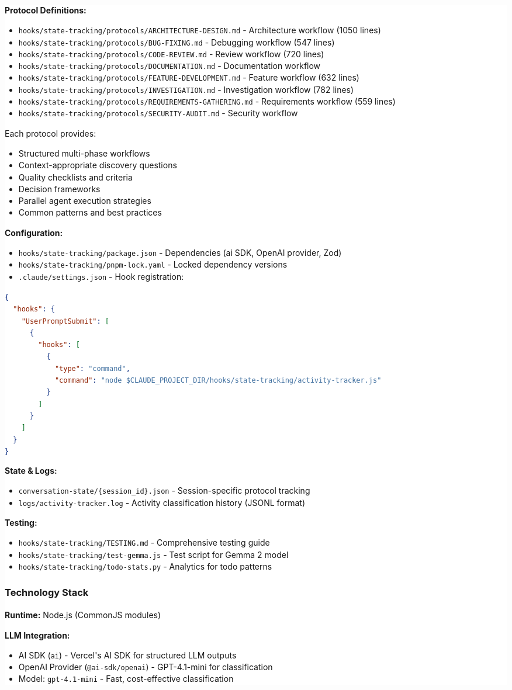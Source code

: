 **Protocol Definitions:**
- `hooks/state-tracking/protocols/ARCHITECTURE-DESIGN.md` - Architecture workflow (1050 lines)
- `hooks/state-tracking/protocols/BUG-FIXING.md` - Debugging workflow (547 lines)
- `hooks/state-tracking/protocols/CODE-REVIEW.md` - Review workflow (720 lines)
- `hooks/state-tracking/protocols/DOCUMENTATION.md` - Documentation workflow
- `hooks/state-tracking/protocols/FEATURE-DEVELOPMENT.md` - Feature workflow (632 lines)
- `hooks/state-tracking/protocols/INVESTIGATION.md` - Investigation workflow (782 lines)
- `hooks/state-tracking/protocols/REQUIREMENTS-GATHERING.md` - Requirements workflow (559 lines)
- `hooks/state-tracking/protocols/SECURITY-AUDIT.md` - Security workflow

Each protocol provides:
- Structured multi-phase workflows
- Context-appropriate discovery questions
- Quality checklists and criteria
- Decision frameworks
- Parallel agent execution strategies
- Common patterns and best practices

**Configuration:**
- `hooks/state-tracking/package.json` - Dependencies (ai SDK, OpenAI provider, Zod)
- `hooks/state-tracking/pnpm-lock.yaml` - Locked dependency versions
- `.claude/settings.json` - Hook registration:
```json
{
  "hooks": {
    "UserPromptSubmit": [
      {
        "hooks": [
          {
            "type": "command",
            "command": "node $CLAUDE_PROJECT_DIR/hooks/state-tracking/activity-tracker.js"
          }
        ]
      }
    ]
  }
}
```

**State & Logs:**
- `conversation-state/{session_id}.json` - Session-specific protocol tracking
- `logs/activity-tracker.log` - Activity classification history (JSONL format)

**Testing:**
- `hooks/state-tracking/TESTING.md` - Comprehensive testing guide
- `hooks/state-tracking/test-gemma.js` - Test script for Gemma 2 model
- `hooks/state-tracking/todo-stats.py` - Analytics for todo patterns

### Technology Stack

**Runtime:** Node.js (CommonJS modules)

**LLM Integration:**
- AI SDK (`ai`) - Vercel's AI SDK for structured LLM outputs
- OpenAI Provider (`@ai-sdk/openai`) - GPT-4.1-mini for classification
- Model: `gpt-4.1-mini` - Fast, cost-effective classification
